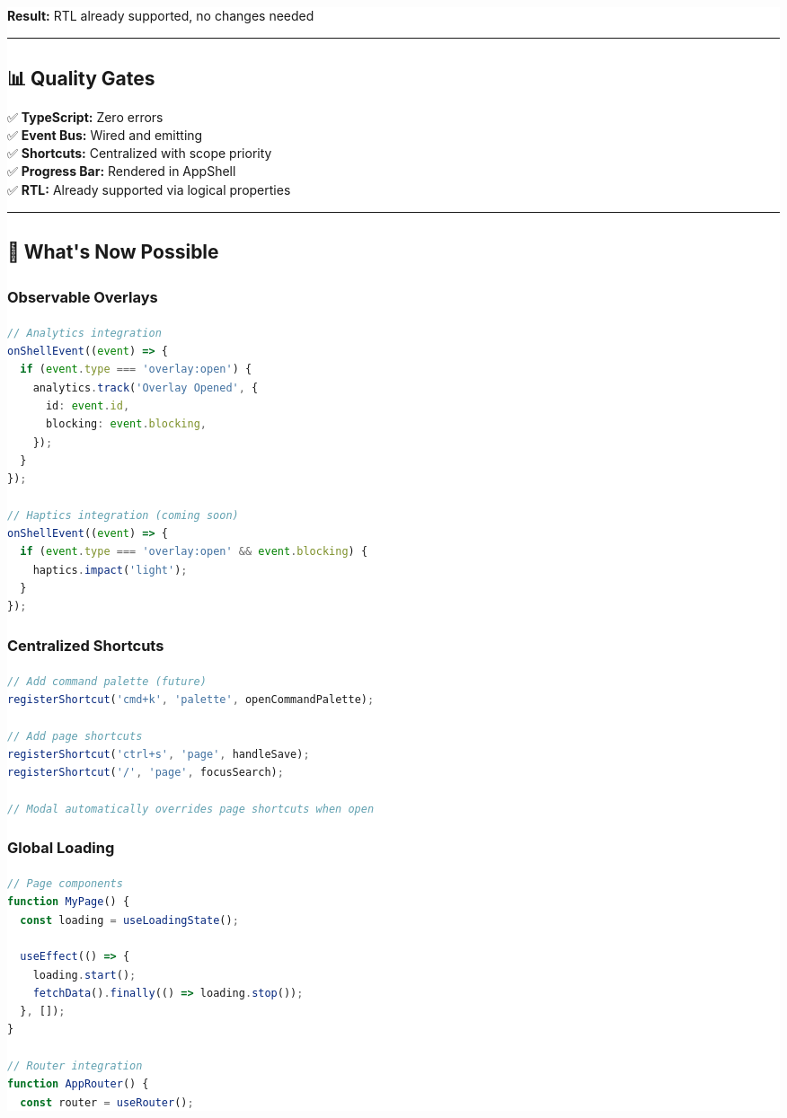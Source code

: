 **Result:** RTL already supported, no changes needed

---

## 📊 Quality Gates

✅ **TypeScript:** Zero errors  
✅ **Event Bus:** Wired and emitting  
✅ **Shortcuts:** Centralized with scope priority  
✅ **Progress Bar:** Rendered in AppShell  
✅ **RTL:** Already supported via logical properties  

---

## 🎯 What's Now Possible

### Observable Overlays
```typescript
// Analytics integration
onShellEvent((event) => {
  if (event.type === 'overlay:open') {
    analytics.track('Overlay Opened', {
      id: event.id,
      blocking: event.blocking,
    });
  }
});

// Haptics integration (coming soon)
onShellEvent((event) => {
  if (event.type === 'overlay:open' && event.blocking) {
    haptics.impact('light');
  }
});
```

### Centralized Shortcuts
```typescript
// Add command palette (future)
registerShortcut('cmd+k', 'palette', openCommandPalette);

// Add page shortcuts
registerShortcut('ctrl+s', 'page', handleSave);
registerShortcut('/', 'page', focusSearch);

// Modal automatically overrides page shortcuts when open
```

### Global Loading
```typescript
// Page components
function MyPage() {
  const loading = useLoadingState();
  
  useEffect(() => {
    loading.start();
    fetchData().finally(() => loading.stop());
  }, []);
}

// Router integration
function AppRouter() {
  const router = useRouter();
```